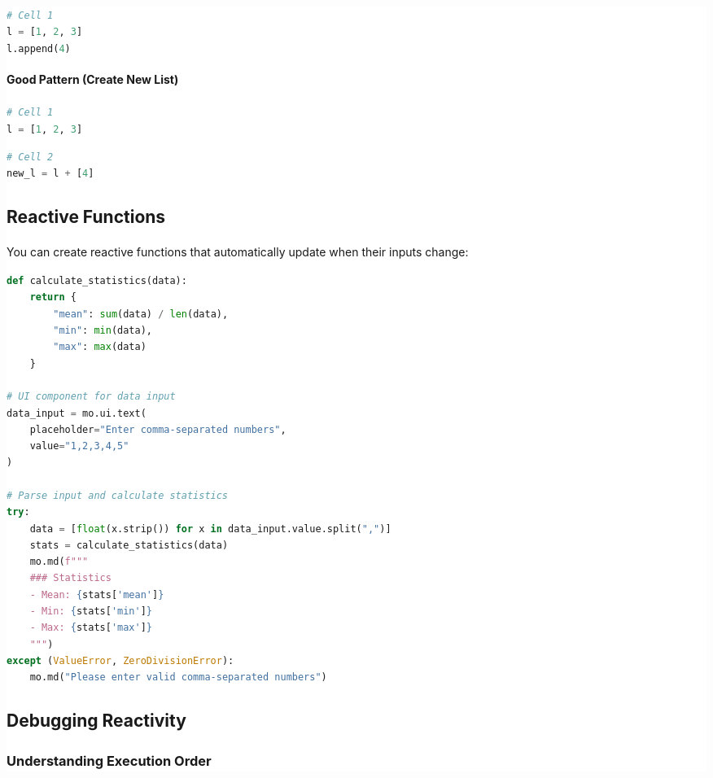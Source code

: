```python
# Cell 1
l = [1, 2, 3]
l.append(4)
```

#### Good Pattern (Create New List)

```python
# Cell 1
l = [1, 2, 3]
```

```python
# Cell 2
new_l = l + [4]
```

## Reactive Functions

You can create reactive functions that automatically update when their inputs change:

```python
def calculate_statistics(data):
    return {
        "mean": sum(data) / len(data),
        "min": min(data),
        "max": max(data)
    }

# UI component for data input
data_input = mo.ui.text(
    placeholder="Enter comma-separated numbers",
    value="1,2,3,4,5"
)

# Parse input and calculate statistics
try:
    data = [float(x.strip()) for x in data_input.value.split(",")]
    stats = calculate_statistics(data)
    mo.md(f"""
    ### Statistics
    - Mean: {stats['mean']}
    - Min: {stats['min']}
    - Max: {stats['max']}
    """)
except (ValueError, ZeroDivisionError):
    mo.md("Please enter valid comma-separated numbers")
```

## Debugging Reactivity

### Understanding Execution Order
